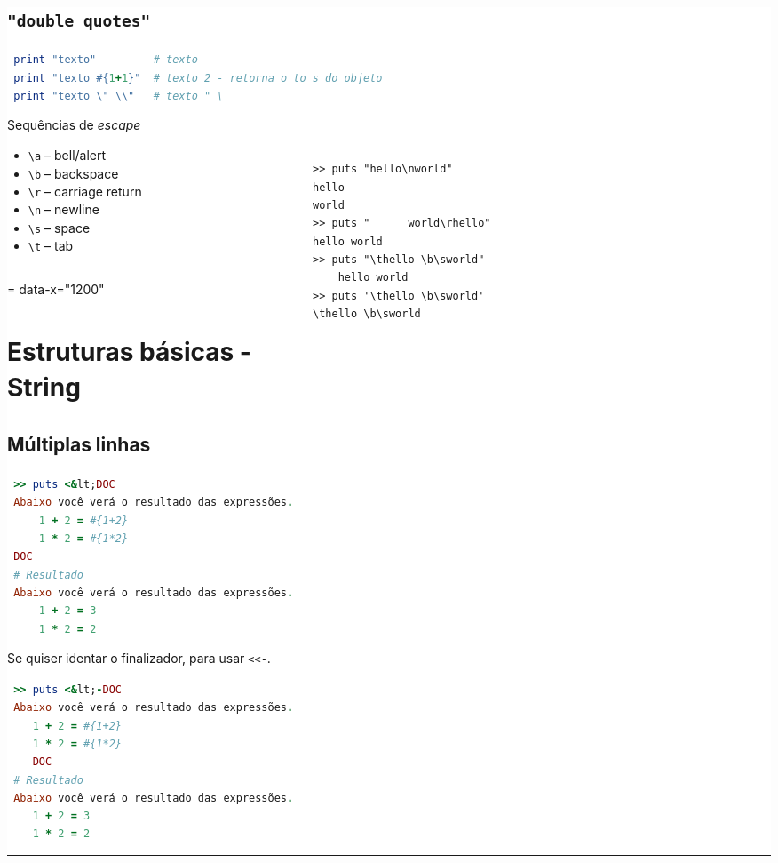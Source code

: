 ## `"double quotes"`

```ruby
 print "texto"         # texto
 print "texto #{1+1}"  # texto 2 - retorna o to_s do objeto
 print "texto \" \\"   # texto " \
```

Sequências de *escape*

<div style='float:right;width:60%'>
<pre class='prettyprint'><code class='language-ruby'>>> puts "hello\nworld"
hello
world
>> puts "      world\rhello"
hello world
>> puts "\thello \b\sworld"
    hello world
>> puts '\thello \b\sworld'
\thello \b\sworld
</code></pre>
</div>

* `\a` – bell/alert
* `\b` – backspace
* `\r` – carriage return
* `\n` – newline
* `\s` – space
* `\t` – tab

---
= data-x="1200"

# Estruturas básicas - String

## Múltiplas linhas

```ruby
 >> puts <&lt;DOC
 Abaixo você verá o resultado das expressões.
     1 + 2 = #{1+2}
     1 * 2 = #{1*2}
 DOC
 # Resultado
 Abaixo você verá o resultado das expressões.
     1 + 2 = 3
     1 * 2 = 2
```

Se quiser identar o finalizador, para usar `<<-`.

```ruby
 >> puts <&lt;-DOC
 Abaixo você verá o resultado das expressões.
    1 + 2 = #{1+2}
    1 * 2 = #{1*2}
    DOC
 # Resultado
 Abaixo você verá o resultado das expressões.
    1 + 2 = 3
    1 * 2 = 2
```

---